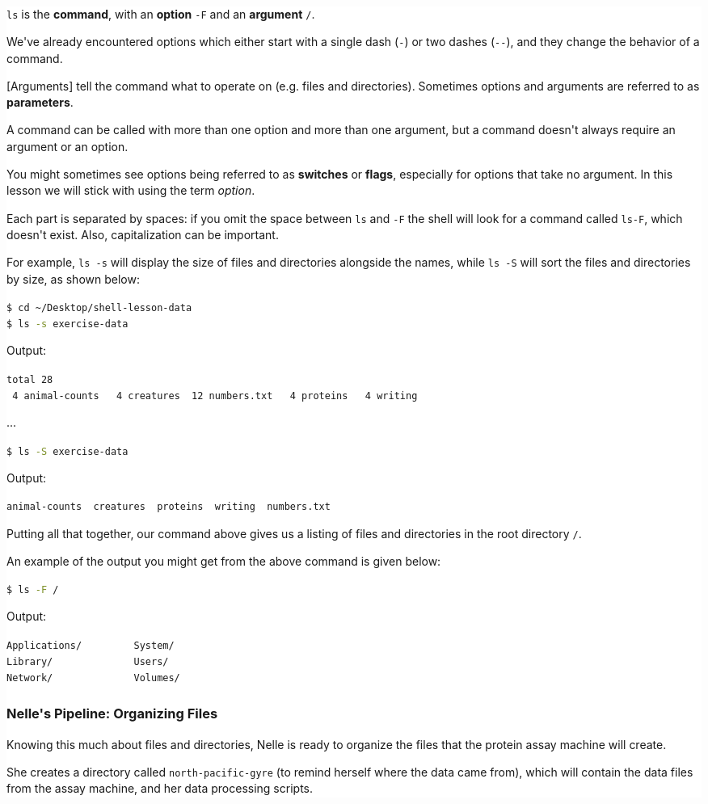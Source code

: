 `ls` is the **command**, with an **option** `-F` and an **argument** `/`.

We've already encountered options  which either start with a single dash (`-`) or two dashes (`--`), and they change the behavior of a command.

[Arguments] tell the command what to operate on (e.g. files and directories).
Sometimes options and arguments are referred to as **parameters**.

A command can be called with more than one option and more than one argument, but a command doesn't always require an argument or an option.

You might sometimes see options being referred to as **switches** or **flags**, especially for options that take no argument. In this lesson we will stick with using the term *option*.

Each part is separated by spaces: if you omit the space between `ls` and `-F` the shell will look for a command called `ls-F`, which doesn't exist. Also, capitalization can be important. 

For example, `ls -s` will display the size of files and directories alongside the names, while `ls -S` will sort the files and directories by size, as shown below:

```sh
$ cd ~/Desktop/shell-lesson-data
$ ls -s exercise-data
```
Output:
```sh
total 28
 4 animal-counts   4 creatures  12 numbers.txt   4 proteins   4 writing
```
...
```sh
$ ls -S exercise-data
```
Output:
```sh
animal-counts  creatures  proteins  writing  numbers.txt
```

Putting all that together, our command above gives us a listing of files and directories in the root directory `/`.

An example of the output you might get from the above command is given below:

```sh
$ ls -F /
```
Output:
```sh
Applications/         System/
Library/              Users/
Network/              Volumes/
```

### Nelle's Pipeline: Organizing Files

Knowing this much about files and directories, Nelle is ready to organize the files that the protein assay machine will create.

She creates a directory called `north-pacific-gyre` (to remind herself where the data came from), which will contain the data files from the assay machine, and her data processing scripts.
